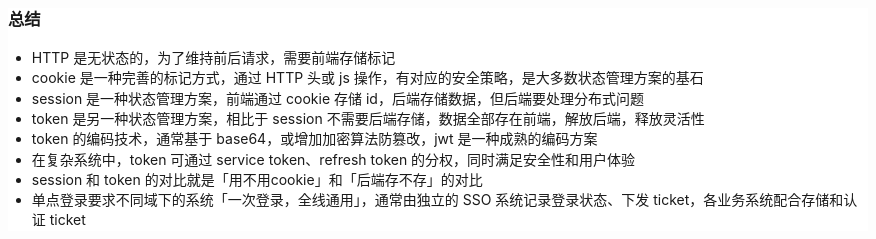 
### 总结

- HTTP 是无状态的，为了维持前后请求，需要前端存储标记
- cookie 是一种完善的标记方式，通过 HTTP 头或 js 操作，有对应的安全策略，是大多数状态管理方案的基石
- session 是一种状态管理方案，前端通过 cookie 存储 id，后端存储数据，但后端要处理分布式问题
- token 是另一种状态管理方案，相比于 session 不需要后端存储，数据全部存在前端，解放后端，释放灵活性
- token 的编码技术，通常基于 base64，或增加加密算法防篡改，jwt 是一种成熟的编码方案
- 在复杂系统中，token 可通过 service token、refresh token 的分权，同时满足安全性和用户体验
- session 和 token 的对比就是「用不用cookie」和「后端存不存」的对比
- 单点登录要求不同域下的系统「一次登录，全线通用」，通常由独立的 SSO 系统记录登录状态、下发 ticket，各业务系统配合存储和认证 ticket

